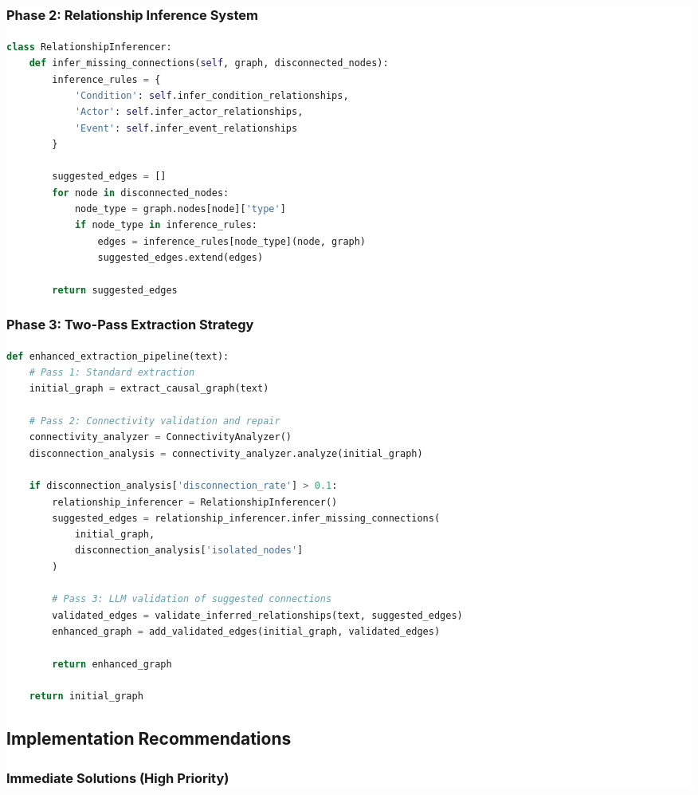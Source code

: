 ### **Phase 2: Relationship Inference System**

```python
class RelationshipInferencer:
    def infer_missing_connections(self, graph, disconnected_nodes):
        inference_rules = {
            'Condition': self.infer_condition_relationships,
            'Actor': self.infer_actor_relationships, 
            'Event': self.infer_event_relationships
        }
        
        suggested_edges = []
        for node in disconnected_nodes:
            node_type = graph.nodes[node]['type']
            if node_type in inference_rules:
                edges = inference_rules[node_type](node, graph)
                suggested_edges.extend(edges)
                
        return suggested_edges
```

### **Phase 3: Two-Pass Extraction Strategy**

```python
def enhanced_extraction_pipeline(text):
    # Pass 1: Standard extraction
    initial_graph = extract_causal_graph(text)
    
    # Pass 2: Connectivity validation and repair
    connectivity_analyzer = ConnectivityAnalyzer()
    disconnection_analysis = connectivity_analyzer.analyze(initial_graph)
    
    if disconnection_analysis['disconnection_rate'] > 0.1:
        relationship_inferencer = RelationshipInferencer()
        suggested_edges = relationship_inferencer.infer_missing_connections(
            initial_graph, 
            disconnection_analysis['isolated_nodes']
        )
        
        # Pass 3: LLM validation of suggested connections
        validated_edges = validate_inferred_relationships(text, suggested_edges)
        enhanced_graph = add_validated_edges(initial_graph, validated_edges)
        
        return enhanced_graph
    
    return initial_graph
```

## Implementation Recommendations

### **Immediate Solutions (High Priority)**
